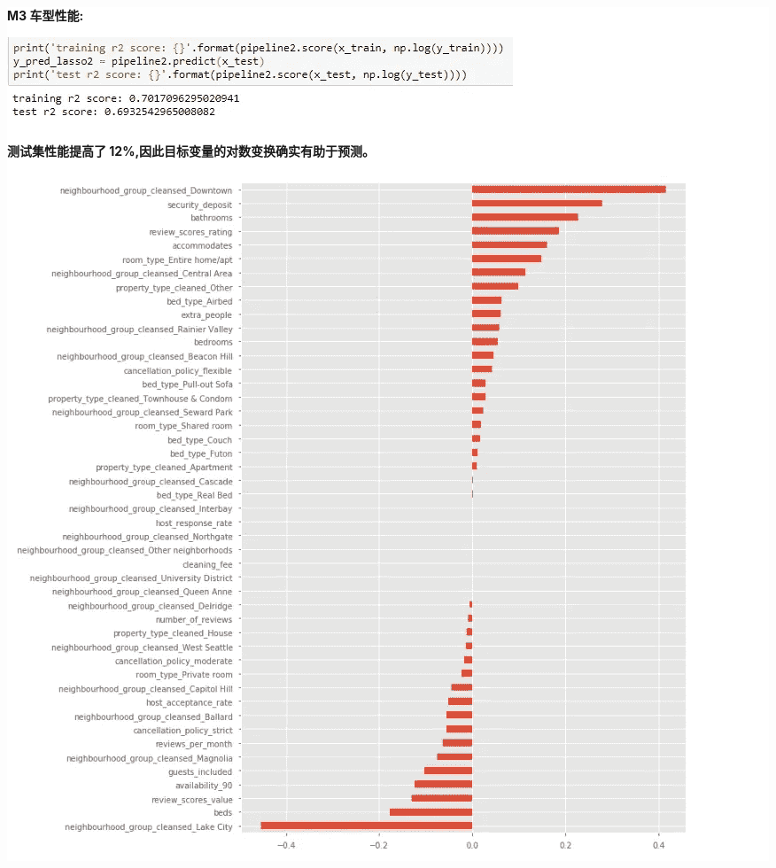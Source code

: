 ****M3 车型性能**:**

**![](img/9e465bf5ec32fcc28e1c456e488f21f0.png)**

**测试集性能提高了 12%,因此目标变量的对数变换确实有助于预测。**

**![](img/79166472a1cac9e903f3052f038b7f18.png)**
